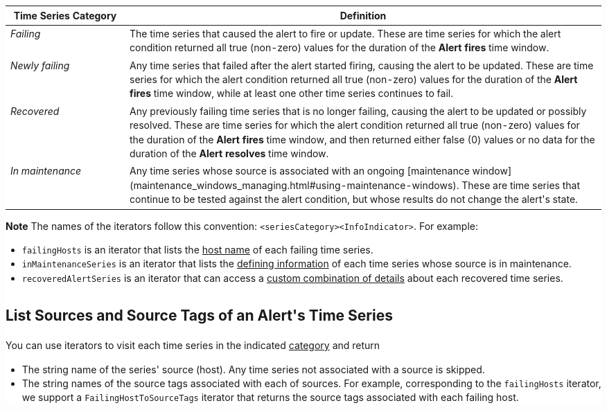 <table id="series-category">
<colgroup>
<col width="20%"/>
<col width="80%"/>
</colgroup>
<thead>
<tr><th>Time Series Category</th><th>Definition</th></tr>
</thead>
<tbody>
<tr>
<td><em>Failing</em></td>
<td>The time series that caused the alert to fire or update. These are time series for which the alert condition returned all true (non-zero) values for the duration of the <strong>Alert fires</strong> time window.</td>
</tr>
<tr>
<td><em>Newly failing</em></td>
<td>Any time series that failed after the alert started firing, causing the alert to be updated. These are time series for which the alert condition returned all true (non-zero) values for the duration of the <strong>Alert fires</strong> time window, while at least one other time series continues to fail.</td>
</tr>
<tr>
<td><em>Recovered</em></td>
<td>Any previously failing time series that is no longer failing, causing the alert to be updated or possibly resolved. These are time series for which the alert condition returned all true (non-zero) values for the duration of the <strong>Alert fires</strong> time window, and then returned either false (0) values or no data for the duration of the <strong>Alert resolves</strong> time window.
</td>
</tr>
<tr>
<td><em>In maintenance</em></td>
<td markdown="span">Any time series whose source is associated with an ongoing [maintenance window](maintenance_windows_managing.html#using-maintenance-windows). These are time series that continue to be tested against the alert condition, but whose results do not change the alert's state.</td>
</tr>
</tbody>
</table>

**Note** The names of the iterators follow this convention: `<seriesCategory><InfoIndicator>`. For example:
* `failingHosts` is an iterator that lists the [host name](#list-the-sources-of-an-alerts-time-series) of each failing time series.
* `inMaintenanceSeries` is an iterator that lists the [defining information](#list-the-definitions-of-an-alerts-time-series) of each time series whose source is in maintenance.
* `recoveredAlertSeries` is an iterator that can access a [custom combination of details](#access-a-custom-group-of-time-series-details) about each recovered time series.

## List Sources and Source Tags of an Alert's Time Series

You can use iterators to visit each time series in the indicated [category](#series-category) and return
* The string name of the series' source (host). Any time series not associated with a source is skipped.
* The string names of the source tags associated with each of sources. For example, corresponding to the `failingHosts` iterator, we support a `FailingHostToSourceTags` iterator that returns the source tags associated with each failing host.
